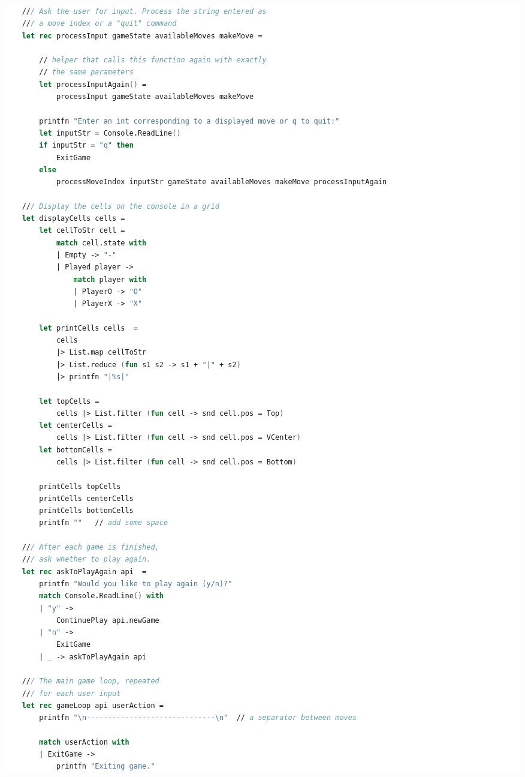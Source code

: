 ```fsharp
    /// Ask the user for input. Process the string entered as 
    /// a move index or a "quit" command
    let rec processInput gameState availableMoves makeMove = 

        // helper that calls this function again with exactly
        // the same parameters
        let processInputAgain() = 
            processInput gameState availableMoves makeMove 

        printfn "Enter an int corresponding to a displayed move or q to quit:" 
        let inputStr = Console.ReadLine()
        if inputStr = "q" then
            ExitGame
        else
            processMoveIndex inputStr gameState availableMoves makeMove processInputAgain
            
    /// Display the cells on the console in a grid
    let displayCells cells = 
        let cellToStr cell = 
            match cell.state with
            | Empty -> "-"            
            | Played player ->
                match player with
                | PlayerO -> "O"
                | PlayerX -> "X"

        let printCells cells  = 
            cells
            |> List.map cellToStr
            |> List.reduce (fun s1 s2 -> s1 + "|" + s2) 
            |> printfn "|%s|"

        let topCells = 
            cells |> List.filter (fun cell -> snd cell.pos = Top) 
        let centerCells = 
            cells |> List.filter (fun cell -> snd cell.pos = VCenter) 
        let bottomCells = 
            cells |> List.filter (fun cell -> snd cell.pos = Bottom) 
        
        printCells topCells
        printCells centerCells 
        printCells bottomCells 
        printfn ""   // add some space
        
    /// After each game is finished,
    /// ask whether to play again.
    let rec askToPlayAgain api  = 
        printfn "Would you like to play again (y/n)?"             
        match Console.ReadLine() with
        | "y" -> 
            ContinuePlay api.newGame
        | "n" -> 
            ExitGame
        | _ -> askToPlayAgain api 

    /// The main game loop, repeated
    /// for each user input
    let rec gameLoop api userAction = 
        printfn "\n------------------------------\n"  // a separator between moves
        
        match userAction with
        | ExitGame -> 
            printfn "Exiting game."             
```